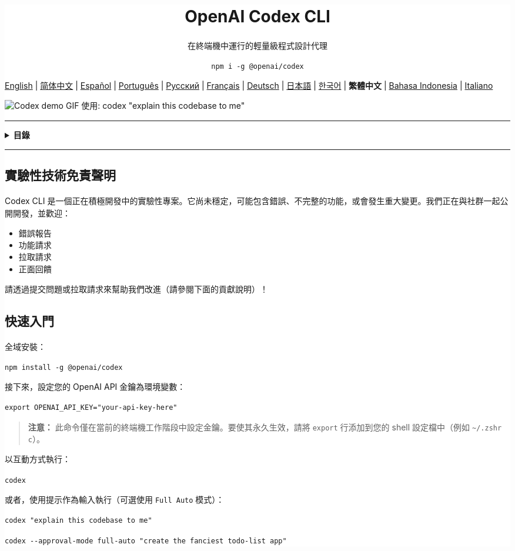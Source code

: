 <h1 align="center">OpenAI Codex CLI</h1>
<p align="center">在終端機中運行的輕量級程式設計代理</p>

<p align="center"><code>npm i -g @openai/codex</code></p>

[English](./README.md) | [简体中文](./README.zh-CN.md) | [Español](./README.es.md) | [Português](./README.pt.md) | [Русский](./README.ru.md) | [Français](./README.fr.md) | [Deutsch](./README.de.md) | [日本語](./README.ja.md) | [한국어](./README.ko.md) | **繁體中文** | [Bahasa Indonesia](./README.id.md) | [Italiano](./README.it.md)

![Codex demo GIF 使用: codex "explain this codebase to me"](./.github/demo.gif)

---

<details><summary><strong>目錄</strong></summary></details>

---

## 實驗性技術免責聲明

Codex CLI 是一個正在積極開發中的實驗性專案。它尚未穩定，可能包含錯誤、不完整的功能，或會發生重大變更。我們正在與社群一起公開開發，並歡迎：

- 錯誤報告
- 功能請求
- 拉取請求
- 正面回饋

請透過提交問題或拉取請求來幫助我們改進（請參閱下面的貢獻說明）！

## 快速入門

全域安裝：

```shell
npm install -g @openai/codex
```

接下來，設定您的 OpenAI API 金鑰為環境變數：

```shell
export OPENAI_API_KEY="your-api-key-here"
```

> **注意：** 此命令僅在當前的終端機工作階段中設定金鑰。要使其永久生效，請將 `export` 行添加到您的 shell 設定檔中（例如 `~/.zshrc`）。

以互動方式執行：

```shell
codex
```

或者，使用提示作為輸入執行（可選使用 `Full Auto` 模式）：

```shell
codex "explain this codebase to me"
```

```shell
codex --approval-mode full-auto "create the fanciest todo-list app"
```
